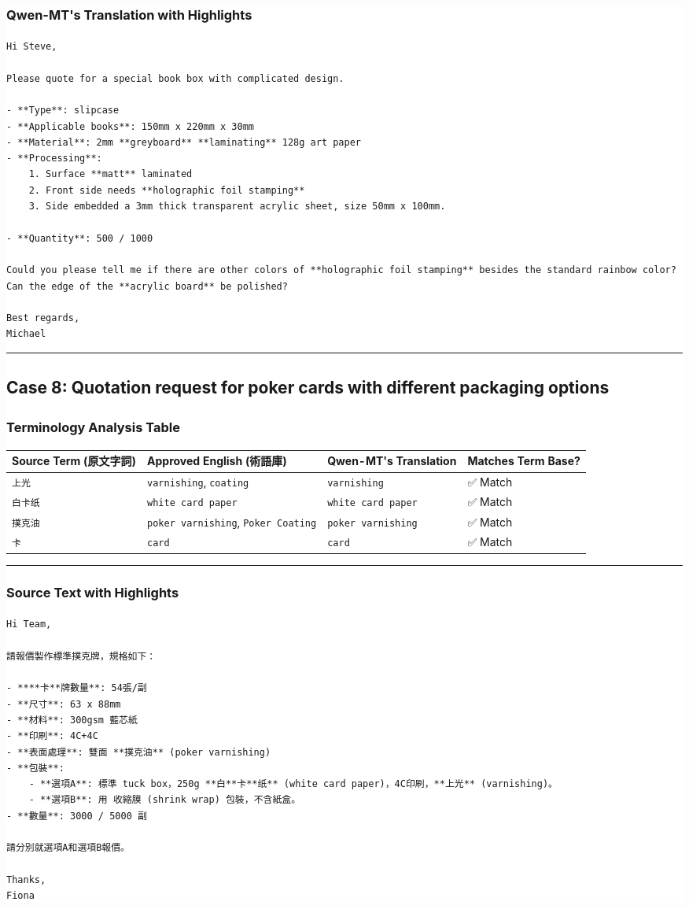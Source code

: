 ### Qwen-MT's Translation with Highlights

```text
Hi Steve,

Please quote for a special book box with complicated design.

- **Type**: slipcase
- **Applicable books**: 150mm x 220mm x 30mm
- **Material**: 2mm **greyboard** **laminating** 128g art paper
- **Processing**:
    1. Surface **matt** laminated
    2. Front side needs **holographic foil stamping**
    3. Side embedded a 3mm thick transparent acrylic sheet, size 50mm x 100mm.

- **Quantity**: 500 / 1000

Could you please tell me if there are other colors of **holographic foil stamping** besides the standard rainbow color? Can the edge of the **acrylic board** be polished?

Best regards,
Michael
```

<hr>

## Case 8: Quotation request for poker cards with different packaging options

### Terminology Analysis Table

| Source Term (原文字詞) | Approved English (術語庫) | Qwen-MT's Translation | Matches Term Base? |
| :--- | :--- | :--- | :--- |
| `上光` | `varnishing`, `coating` | `varnishing` | ✅ Match |
| `白卡纸` | `white card paper` | `white card paper` | ✅ Match |
| `撲克油` | `poker varnishing`, `Poker Coating` | `poker varnishing` | ✅ Match |
| `卡` | `card` | `card` | ✅ Match |

---

### Source Text with Highlights

```text
Hi Team,

請報價製作標準撲克牌，規格如下：

- ****卡**牌數量**: 54張/副
- **尺寸**: 63 x 88mm
- **材料**: 300gsm 藍芯紙
- **印刷**: 4C+4C
- **表面處理**: 雙面 **撲克油** (poker varnishing)
- **包裝**:
    - **選項A**: 標準 tuck box，250g **白**卡**纸** (white card paper)，4C印刷，**上光** (varnishing)。
    - **選項B**: 用 收縮膜 (shrink wrap) 包裝，不含紙盒。
- **數量**: 3000 / 5000 副

請分別就選項A和選項B報價。

Thanks,
Fiona
```